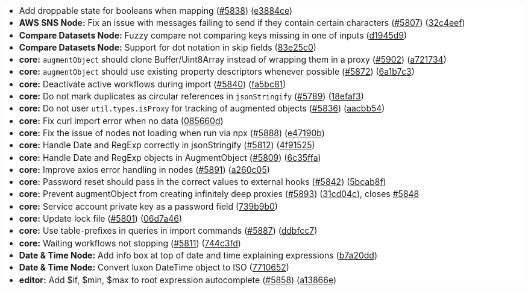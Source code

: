 * Add droppable state for booleans when mapping ([#5838](https://github.com/sourcifycloud/sourcify/issues/5838)) ([e3884ce](https://github.com/sourcifycloud/sourcify/commit/e3884ce378e488905735fbfdb986aa26f1cf952b))
* **AWS SNS Node:** Fix an issue with messages failing to send if they contain certain characters ([#5807](https://github.com/sourcifycloud/sourcify/issues/5807)) ([32c4eef](https://github.com/sourcifycloud/sourcify/commit/32c4eef574a14ed599554382496a99a8240be74b))
* **Compare Datasets Node:** Fuzzy compare not comparing keys missing in one of inputs ([d1945d9](https://github.com/sourcifycloud/sourcify/commit/d1945d9b72fc11e7201e22a7ae0399acf2ffd5f1))
* **Compare Datasets Node:** Support for dot notation in skip fields ([83e25c0](https://github.com/sourcifycloud/sourcify/commit/83e25c066a845fc95c3474ae93f36993ca7ce699))
* **core:** `augmentObject` should clone Buffer/Uint8Array instead of wrapping them in a proxy ([#5902](https://github.com/sourcifycloud/sourcify/issues/5902)) ([a721734](https://github.com/sourcifycloud/sourcify/commit/a72173414d9d31ab1824f87713709818955b8956))
* **core:** `augmentObject` should use existing property descriptors whenever possible ([#5872](https://github.com/sourcifycloud/sourcify/issues/5872)) ([6a1b7c3](https://github.com/sourcifycloud/sourcify/commit/6a1b7c306bc9b7c469c5299af6beaf5af568b6b6))
* **core:** Deactivate active workflows during import ([#5840](https://github.com/sourcifycloud/sourcify/issues/5840)) ([fa5bc81](https://github.com/sourcifycloud/sourcify/commit/fa5bc814b04273cff817d4a94b1d1ec6685807e0))
* **core:** Do not mark duplicates as circular references in `jsonStringify` ([#5789](https://github.com/sourcifycloud/sourcify/issues/5789)) ([18efaf3](https://github.com/sourcifycloud/sourcify/commit/18efaf397a6bab8bd5dba881bbdfeceef8dbafb0))
* **core:** Do not user `util.types.isProxy` for tracking of augmented objects ([#5836](https://github.com/sourcifycloud/sourcify/issues/5836)) ([aacbb54](https://github.com/sourcifycloud/sourcify/commit/aacbb54bef0743a1c5c5e2467dd7e00e50e325de))
* **core:** Fix curl import error when no data ([085660d](https://github.com/sourcifycloud/sourcify/commit/085660d7d7faf475b695724cabb6387c46adcc5f))
* **core:** Fix the issue of nodes not loading when run via npx ([#5888](https://github.com/sourcifycloud/sourcify/issues/5888)) ([e47190b](https://github.com/sourcifycloud/sourcify/commit/e47190b5607dfd1284a1d2c3b8f678e8032627de))
* **core:** Handle Date and RegExp correctly in jsonStringify ([#5812](https://github.com/sourcifycloud/sourcify/issues/5812)) ([4f91525](https://github.com/sourcifycloud/sourcify/commit/4f91525022716e7c1745185fae6fc2582a4252fb))
* **core:** Handle Date and RegExp objects in AugmentObject ([#5809](https://github.com/sourcifycloud/sourcify/issues/5809)) ([6c35ffa](https://github.com/sourcifycloud/sourcify/commit/6c35ffa82c45434dadee0354b75a901d3f3d6e98))
* **core:** Improve axios error handling in nodes ([#5891](https://github.com/sourcifycloud/sourcify/issues/5891)) ([a260c05](https://github.com/sourcifycloud/sourcify/commit/a260c05fa859c0bdd90f9abdecac59fd35978c55))
* **core:** Password reset should pass in the correct values to external hooks ([#5842](https://github.com/sourcifycloud/sourcify/issues/5842)) ([5bcab8f](https://github.com/sourcifycloud/sourcify/commit/5bcab8fcbea546cd57ef728131f9e16cc57e675d))
* **core:** Prevent augmentObject from creating infinitely deep proxies ([#5893](https://github.com/sourcifycloud/sourcify/issues/5893)) ([31cd04c](https://github.com/sourcifycloud/sourcify/commit/31cd04c4769b92c7f19ae8babf5df2deddef1fb3)), closes [#5848](https://github.com/sourcifycloud/sourcify/issues/5848)
* **core:** Service account private key as a password field ([739b9b0](https://github.com/sourcifycloud/sourcify/commit/739b9b07f0e364f98d3c2d0ce8911cd4f53e8455))
* **core:** Update lock file ([#5801](https://github.com/sourcifycloud/sourcify/issues/5801)) ([06d7a46](https://github.com/sourcifycloud/sourcify/commit/06d7a46bdcd2173835ede762aff3c37b21f0a530))
* **core:** Use table-prefixes in queries in import commands ([#5887](https://github.com/sourcifycloud/sourcify/issues/5887)) ([ddbfcc7](https://github.com/sourcifycloud/sourcify/commit/ddbfcc7d93cc3645fc3bb0f0de059ac76adaa475))
* **core:** Waiting workflows not stopping ([#5811](https://github.com/sourcifycloud/sourcify/issues/5811)) ([744c3fd](https://github.com/sourcifycloud/sourcify/commit/744c3fd21130b6ee3c722df3fab096b169fd0ff8))
* **Date & Time Node:** Add info box at top of date and time explaining expressions ([b7a20dd](https://github.com/sourcifycloud/sourcify/commit/b7a20dd3a2e69a8e4e8ba76c63a6b1f4c26b6a87))
* **Date & Time Node:** Convert luxon DateTime object to ISO ([7710652](https://github.com/sourcifycloud/sourcify/commit/77106520c8942c746bb1ddffcddcde68a7059805))
* **editor:** Add $if, $min, $max to root expression autocomplete ([#5858](https://github.com/sourcifycloud/sourcify/issues/5858)) ([a13866e](https://github.com/sourcifycloud/sourcify/commit/a13866e233430ec6aa9fcaa5f3861b3a4470b458))